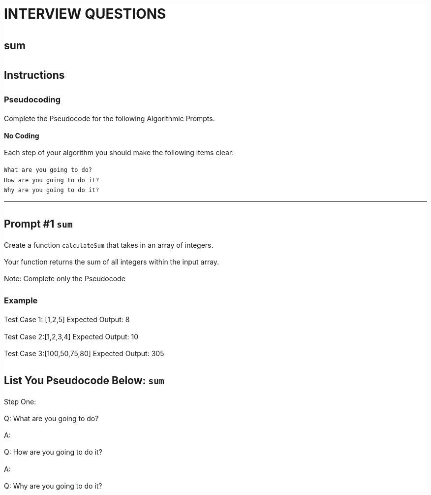 # INTERVIEW QUESTIONS

## sum

## Instructions

### Pseudocoding

Complete the Pseudocode for the following Algorithmic Prompts. 

**No Coding**

Each step of your algorithm you should make the following items clear: 

```
What are you going to do?
How are you going to do it? 
Why are you going to do it?
```

<hr>

## Prompt #1 `sum`

Create a function `calculateSum` that takes in an array of integers. 

Your function returns the sum of all integers within the input array.

Note: Complete only the Pseudocode

### Example
Test Case 1: [1,2,5]
Expected Output: 8

Test Case 2:[1,2,3,4]
Expected Output: 10

Test Case 3:[100,50,75,80]
Expected Output: 305

## List You Pseudocode Below: `sum`


Step One:

Q: What are you going to do? 

A: 

Q: How are you going to do it? 

A: 

Q: Why are you going to do it? 
